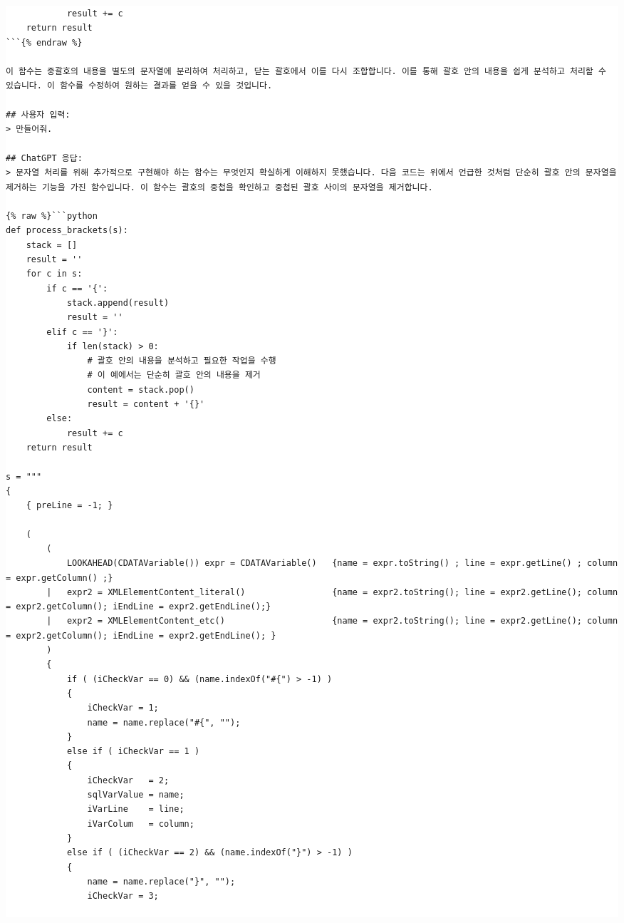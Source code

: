 ```{% endraw %}
            result += c
    return result
```{% endraw %}

이 함수는 중괄호의 내용을 별도의 문자열에 분리하여 처리하고, 닫는 괄호에서 이를 다시 조합합니다. 이를 통해 괄호 안의 내용을 쉽게 분석하고 처리할 수 있습니다. 이 함수를 수정하여 원하는 결과를 얻을 수 있을 것입니다.

## 사용자 입력:
> 만들어줘.

## ChatGPT 응답:
> 문자열 처리를 위해 추가적으로 구현해야 하는 함수는 무엇인지 확실하게 이해하지 못했습니다. 다음 코드는 위에서 언급한 것처럼 단순히 괄호 안의 문자열을 제거하는 기능을 가진 함수입니다. 이 함수는 괄호의 중첩을 확인하고 중첩된 괄호 사이의 문자열을 제거합니다.

{% raw %}```python
def process_brackets(s):
    stack = []
    result = ''
    for c in s:
        if c == '{':
            stack.append(result)
            result = ''
        elif c == '}':
            if len(stack) > 0:
                # 괄호 안의 내용을 분석하고 필요한 작업을 수행
                # 이 예에서는 단순히 괄호 안의 내용을 제거
                content = stack.pop()
                result = content + '{}'
        else:
            result += c
    return result

s = """
{
	{ preLine = -1; } 

	(
		(
			LOOKAHEAD(CDATAVariable()) expr = CDATAVariable()	{name = expr.toString() ; line = expr.getLine() ; column = expr.getColumn() ;}
		|   expr2 = XMLElementContent_literal()					{name = expr2.toString(); line = expr2.getLine(); column = expr2.getColumn(); iEndLine = expr2.getEndLine();}
		|   expr2 = XMLElementContent_etc()						{name = expr2.toString(); line = expr2.getLine(); column = expr2.getColumn(); iEndLine = expr2.getEndLine(); }
		)
		{
			if ( (iCheckVar == 0) && (name.indexOf("#{") > -1) )
			{
				iCheckVar = 1;
				name = name.replace("#{", "");
			}
			else if ( iCheckVar == 1 )
			{
				iCheckVar   = 2;
				sqlVarValue = name;
				iVarLine    = line;
				iVarColum   = column;
			}
			else if ( (iCheckVar == 2) && (name.indexOf("}") > -1) )
			{
				name = name.replace("}", "");
				iCheckVar = 3;
				
```